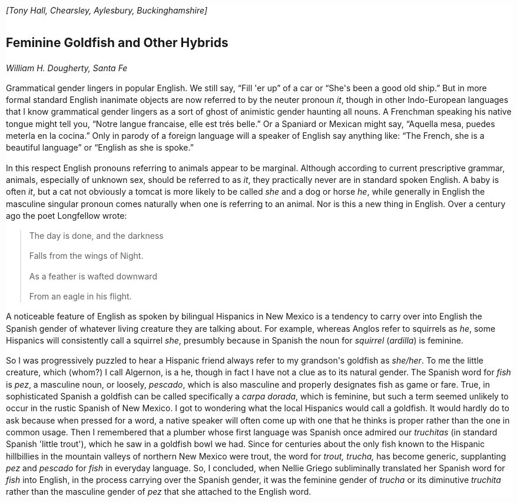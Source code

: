 *[Tony Hall, Chearsley, Aylesbury, Buckinghamshire]*  

## Feminine Goldfish and Other Hybrids
*William H. Dougherty, Santa Fe*

Grammatical gender lingers in popular English. We still say, &ldquo;Fill 'er up&rdquo; of a car or &ldquo;She's been a good old ship.&rdquo; But in more formal standard English inanimate objects are now referred to by the neuter pronoun *it*, though in other Indo-European languages that I know grammatical gender lingers as a sort of ghost of animistic gender haunting all nouns. A Frenchman speaking his native tongue might tell you, &ldquo;Notre langue francaise, elle est tr&eacute;s belle.&rdquo; Or a Spaniard or Mexican might say, &ldquo;Aquella mesa, puedes meterla en la cocina.&rdquo; Only in parody of a foreign language will a speaker of English say anything like: &ldquo;The French, she is a beautiful language&rdquo; or &ldquo;English as she is spoke.&rdquo; 

In this respect English pronouns referring to animals appear to be marginal. Although according to current prescriptive grammar, animals, especially of unknown sex, should be referred to as *it*, they practically never are in standard spoken English. A baby is often *it*, but a cat not obviously a tomcat is more likely to be called *she* and a dog or horse *he*, while generally in English the masculine singular pronoun comes naturally when one is referring to an animal. Nor is this a new thing in English. Over a century ago the poet Longfellow wrote:

>The day is done, and the darkness 
>
>Falls from the wings of Night. 
>
>As a feather is wafted downward 
>
>From an eagle in his flight. 

A noticeable feature of English as spoken by bilingual Hispanics in New Mexico is a tendency to carry over into English the Spanish gender of whatever living creature they are talking about. For example, whereas Anglos refer to squirrels as *he*, some Hispanics will consistently call a squirrel *she*, presumbly because in Spanish the noun for *squirrel* (*ardilla*) is feminine. 

So I was progressively puzzled to hear a Hispanic friend always refer to my grandson's goldfish as *she/her*. To me the little creature, which (whom?) I call Algernon, is a he, though in fact I have not a clue as to its natural gender. The Spanish word for *fish* is *pez*, a masculine noun, or loosely, *pescado*, which is also masculine and properly designates fish as game or fare. True, in sophisticated Spanish a goldfish can be called specifically a *carpa dorada*, which is feminine, but such a term seemed unlikely to occur in the rustic Spanish of New Mexico. I got to wondering what the local Hispanics would call a goldfish. It would hardly do to ask because when pressed for a word, a native speaker will often come up with one that he thinks is proper rather than the one in common usage. Then I remembered that a plumber whose first language was Spanish once admired our *truchitas* (in standard Spanish 'little trout'), which he saw in a goldfish bowl we had. Since for centuries about the only fish known to the Hispanic hillbillies in the mountain valleys of northern New Mexico were trout, the word for *trout, trucha,* has become generic, supplanting *pez* and *pescado* for *fish* in everyday language. So, I concluded, when Nellie Griego subliminally translated her Spanish word for *fish* into English, in the process carrying over the Spanish gender, it was the feminine gender of *trucha* or its diminutive *truchita* rather than the masculine gender of *pez* that she attached to the English word. 


[^a1]: In America, during the 19th century, the noun *rodomontade*, spelled &ldquo;rhodomontade,&rdquo; appears in the autobiography of Catharine Maria Sedgwick, whose work dates from 1853. See *The Power of Her Sympathy*, ed. Mary Kelley (Boston, 1993), 70. I am grateful to Conrad E. Wright, the editor of publications of the Massachusetts Historical Society, for this information.
[^a2]: *The Papers of John Adams*, ed. Robert J. Taylor (Harvard University Press, 1989), vol. 8, 206.
[^a3]: See *The Adams Family Correspondence*, eds. L. H. Butterfield and Marc Friedlaender (Harvard University Press, 1973) vol. 4, 177, as well as *The Spur of Fame*, ed. John A Schutz and Douglass Adair (The Huntington Library, 1966) vol 1, 92; vol. 2, 2436.